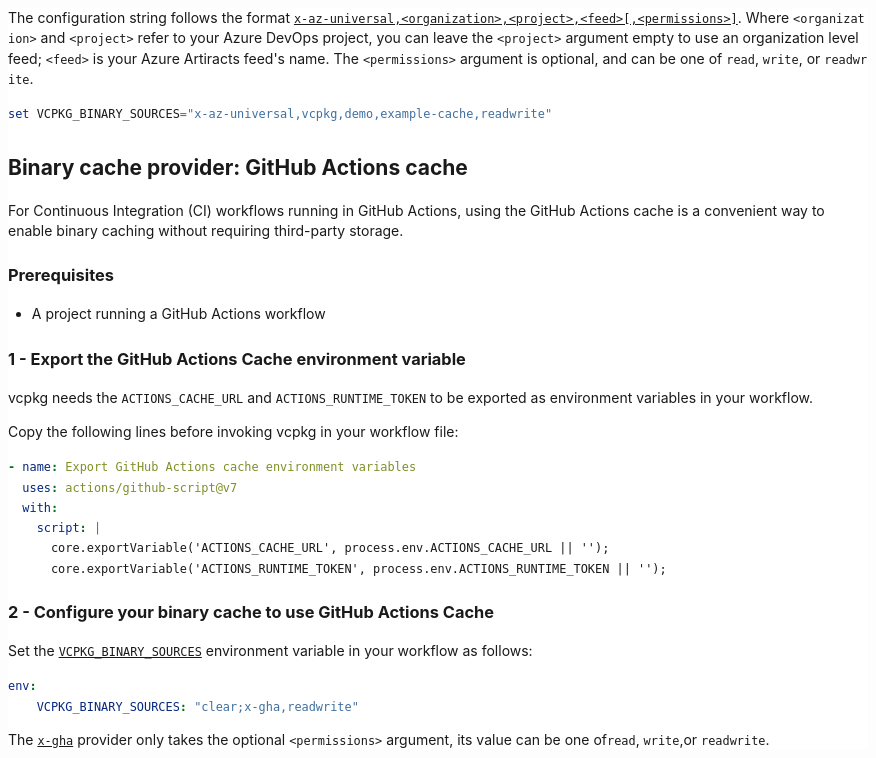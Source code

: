 The configuration string follows the format [`x-az-universal,<organization>,<project>,<feed>[,<permissions>]`](../reference/binarycaching.md#x-azuniversal).
Where `<organization>` and `<project>` refer to your Azure DevOps project, you can leave the `<project>` argument empty to
use an organization level feed;  `<feed>` is your Azure Artiracts feed's name. The `<permissions>` argument is optional,
and can be one of `read`, `write`, or `readwrite`.

```powershell
set VCPKG_BINARY_SOURCES="x-az-universal,vcpkg,demo,example-cache,readwrite"
```

## Binary cache provider: GitHub Actions cache

For Continuous Integration (CI) workflows running in GitHub Actions, using the GitHub Actions cache is a convenient way
to enable binary caching without requiring third-party storage.

### Prerequisites

- A project running a GitHub Actions workflow

### 1 - Export the GitHub Actions Cache environment variable

vcpkg needs the `ACTIONS_CACHE_URL` and `ACTIONS_RUNTIME_TOKEN` to be exported as environment variables in your workflow.

Copy the following lines before invoking vcpkg in your workflow file:

```YAML
- name: Export GitHub Actions cache environment variables
  uses: actions/github-script@v7
  with:
    script: |
      core.exportVariable('ACTIONS_CACHE_URL', process.env.ACTIONS_CACHE_URL || '');
      core.exportVariable('ACTIONS_RUNTIME_TOKEN', process.env.ACTIONS_RUNTIME_TOKEN || '');
```

### 2 - Configure your binary cache to use GitHub Actions Cache

Set the [`VCPKG_BINARY_SOURCES`](../users/config-environment.md#vcpkg_binary_sources) environment variable in your workflow
as follows:

```YAML
env: 
    VCPKG_BINARY_SOURCES: "clear;x-gha,readwrite"
```

The [`x-gha`](../reference/binarycaching.md#github-actions-cache) provider only takes the optional `<permissions>` argument,
its value can be one of`read`, `write`,or `readwrite`.
